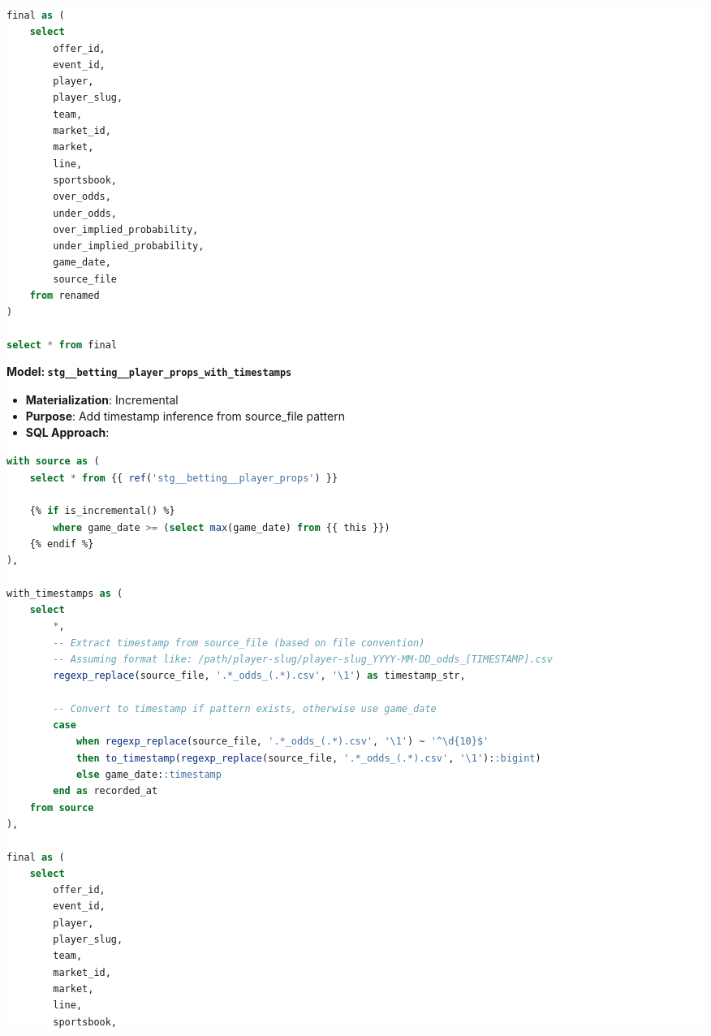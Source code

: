 ```sql
final as (
    select
        offer_id,
        event_id,
        player,
        player_slug,
        team,
        market_id,
        market,
        line,
        sportsbook,
        over_odds,
        under_odds,
        over_implied_probability,
        under_implied_probability,
        game_date,
        source_file
    from renamed
)

select * from final
```

**Model: `stg__betting__player_props_with_timestamps`**
- **Materialization**: Incremental
- **Purpose**: Add timestamp inference from source_file pattern
- **SQL Approach**:

```sql
with source as (
    select * from {{ ref('stg__betting__player_props') }}
    
    {% if is_incremental() %}
        where game_date >= (select max(game_date) from {{ this }})
    {% endif %}
),

with_timestamps as (
    select
        *,
        -- Extract timestamp from source_file (based on file convention)
        -- Assuming format like: /path/player-slug/player-slug_YYYY-MM-DD_odds_[TIMESTAMP].csv
        regexp_replace(source_file, '.*_odds_(.*).csv', '\1') as timestamp_str,
        
        -- Convert to timestamp if pattern exists, otherwise use game_date
        case 
            when regexp_replace(source_file, '.*_odds_(.*).csv', '\1') ~ '^\d{10}$'
            then to_timestamp(regexp_replace(source_file, '.*_odds_(.*).csv', '\1')::bigint)
            else game_date::timestamp 
        end as recorded_at
    from source
),

final as (
    select
        offer_id,
        event_id,
        player,
        player_slug,
        team,
        market_id,
        market,
        line,
        sportsbook,
```